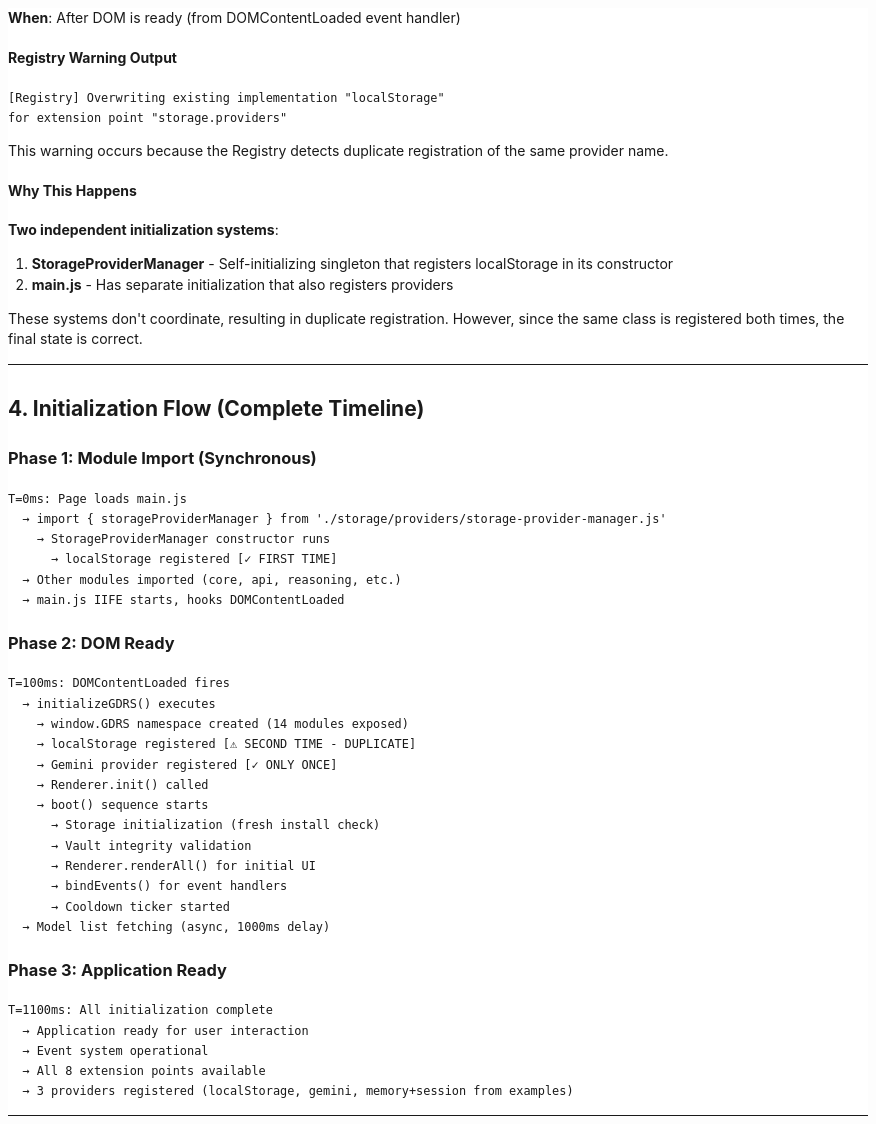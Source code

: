 **When**: After DOM is ready (from DOMContentLoaded event handler)

#### Registry Warning Output
```
[Registry] Overwriting existing implementation "localStorage" 
for extension point "storage.providers"
```

This warning occurs because the Registry detects duplicate registration of the same provider name.

#### Why This Happens

**Two independent initialization systems**:
1. **StorageProviderManager** - Self-initializing singleton that registers localStorage in its constructor
2. **main.js** - Has separate initialization that also registers providers

These systems don't coordinate, resulting in duplicate registration. However, since the same class is registered both times, the final state is correct.

---

## 4. Initialization Flow (Complete Timeline)

### Phase 1: Module Import (Synchronous)
```
T=0ms: Page loads main.js
  → import { storageProviderManager } from './storage/providers/storage-provider-manager.js'
    → StorageProviderManager constructor runs
      → localStorage registered [✓ FIRST TIME]
  → Other modules imported (core, api, reasoning, etc.)
  → main.js IIFE starts, hooks DOMContentLoaded
```

### Phase 2: DOM Ready
```
T=100ms: DOMContentLoaded fires
  → initializeGDRS() executes
    → window.GDRS namespace created (14 modules exposed)
    → localStorage registered [⚠️ SECOND TIME - DUPLICATE]
    → Gemini provider registered [✓ ONLY ONCE]
    → Renderer.init() called
    → boot() sequence starts
      → Storage initialization (fresh install check)
      → Vault integrity validation
      → Renderer.renderAll() for initial UI
      → bindEvents() for event handlers
      → Cooldown ticker started
  → Model list fetching (async, 1000ms delay)
```

### Phase 3: Application Ready
```
T=1100ms: All initialization complete
  → Application ready for user interaction
  → Event system operational
  → All 8 extension points available
  → 3 providers registered (localStorage, gemini, memory+session from examples)
```

---
